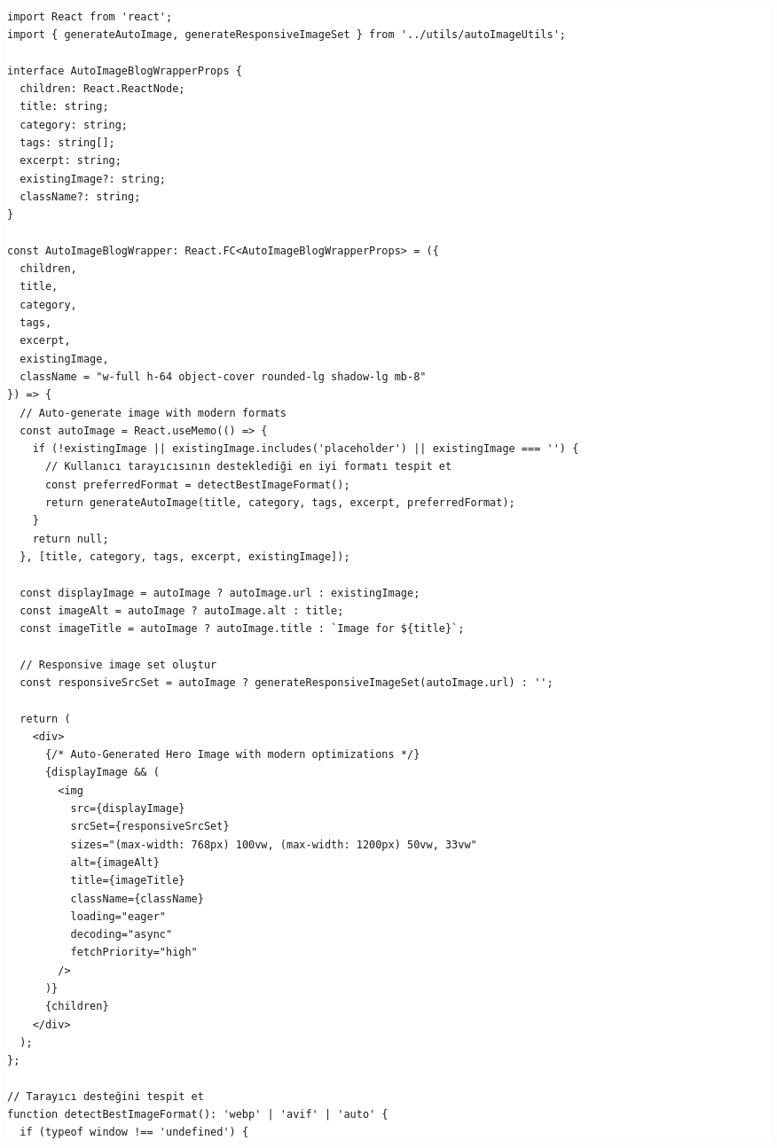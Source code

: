```tsx
import React from 'react';
import { generateAutoImage, generateResponsiveImageSet } from '../utils/autoImageUtils';

interface AutoImageBlogWrapperProps {
  children: React.ReactNode;
  title: string;
  category: string;
  tags: string[];
  excerpt: string;
  existingImage?: string;
  className?: string;
}

const AutoImageBlogWrapper: React.FC<AutoImageBlogWrapperProps> = ({
  children,
  title,
  category,
  tags,
  excerpt,
  existingImage,
  className = "w-full h-64 object-cover rounded-lg shadow-lg mb-8"
}) => {
  // Auto-generate image with modern formats
  const autoImage = React.useMemo(() => {
    if (!existingImage || existingImage.includes('placeholder') || existingImage === '') {
      // Kullanıcı tarayıcısının desteklediği en iyi formatı tespit et
      const preferredFormat = detectBestImageFormat();
      return generateAutoImage(title, category, tags, excerpt, preferredFormat);
    }
    return null;
  }, [title, category, tags, excerpt, existingImage]);

  const displayImage = autoImage ? autoImage.url : existingImage;
  const imageAlt = autoImage ? autoImage.alt : title;
  const imageTitle = autoImage ? autoImage.title : `Image for ${title}`;

  // Responsive image set oluştur
  const responsiveSrcSet = autoImage ? generateResponsiveImageSet(autoImage.url) : '';

  return (
    <div>
      {/* Auto-Generated Hero Image with modern optimizations */}
      {displayImage && (
        <img
          src={displayImage}
          srcSet={responsiveSrcSet}
          sizes="(max-width: 768px) 100vw, (max-width: 1200px) 50vw, 33vw"
          alt={imageAlt}
          title={imageTitle}
          className={className}
          loading="eager"
          decoding="async"
          fetchPriority="high"
        />
      )}
      {children}
    </div>
  );
};

// Tarayıcı desteğini tespit et
function detectBestImageFormat(): 'webp' | 'avif' | 'auto' {
  if (typeof window !== 'undefined') {
```